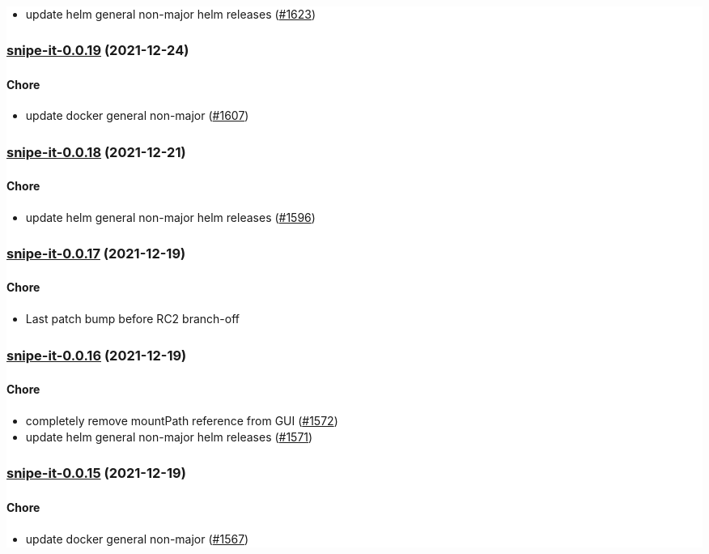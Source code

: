 * update helm general non-major helm releases ([#1623](https://github.com/truecharts/apps/issues/1623))



<a name="snipe-it-0.0.19"></a>
### [snipe-it-0.0.19](https://github.com/truecharts/apps/compare/snipe-it-0.0.18...snipe-it-0.0.19) (2021-12-24)

#### Chore

* update docker general non-major ([#1607](https://github.com/truecharts/apps/issues/1607))



<a name="snipe-it-0.0.18"></a>
### [snipe-it-0.0.18](https://github.com/truecharts/apps/compare/snipe-it-0.0.17...snipe-it-0.0.18) (2021-12-21)

#### Chore

* update helm general non-major helm releases ([#1596](https://github.com/truecharts/apps/issues/1596))



<a name="snipe-it-0.0.17"></a>
### [snipe-it-0.0.17](https://github.com/truecharts/apps/compare/snipe-it-0.0.16...snipe-it-0.0.17) (2021-12-19)

#### Chore

* Last patch bump before RC2 branch-off



<a name="snipe-it-0.0.16"></a>
### [snipe-it-0.0.16](https://github.com/truecharts/apps/compare/snipe-it-0.0.15...snipe-it-0.0.16) (2021-12-19)

#### Chore

* completely remove mountPath reference from GUI ([#1572](https://github.com/truecharts/apps/issues/1572))
* update helm general non-major helm releases ([#1571](https://github.com/truecharts/apps/issues/1571))



<a name="snipe-it-0.0.15"></a>
### [snipe-it-0.0.15](https://github.com/truecharts/apps/compare/snipe-it-0.0.14...snipe-it-0.0.15) (2021-12-19)

#### Chore

* update docker general non-major ([#1567](https://github.com/truecharts/apps/issues/1567))
